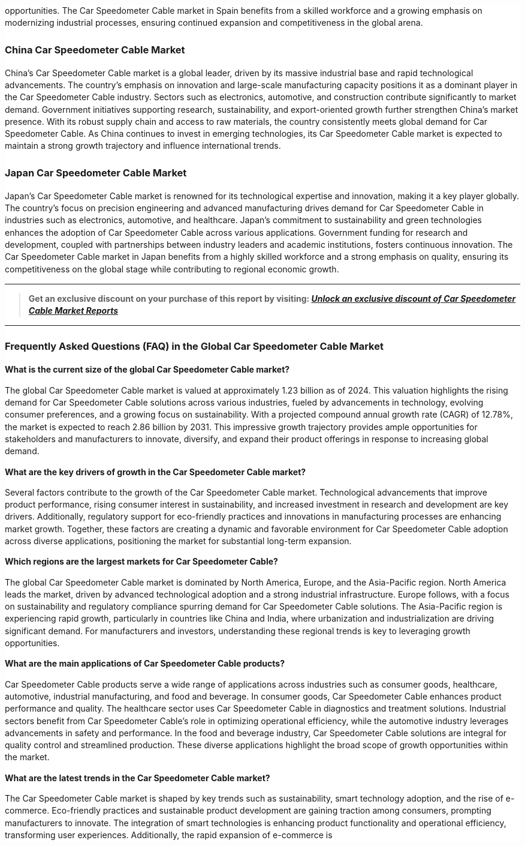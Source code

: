 opportunities. The Car Speedometer Cable market in Spain benefits from a skilled workforce and a growing emphasis on modernizing industrial processes, ensuring continued expansion and competitiveness in the global arena.</p><h3>China Car Speedometer Cable Market</h3><p>China&rsquo;s Car Speedometer Cable market is a global leader, driven by its massive industrial base and rapid technological advancements. The country&rsquo;s emphasis on innovation and large-scale manufacturing capacity positions it as a dominant player in the Car Speedometer Cable industry. Sectors such as electronics, automotive, and construction contribute significantly to market demand. Government initiatives supporting research, sustainability, and export-oriented growth further strengthen China&rsquo;s market presence. With its robust supply chain and access to raw materials, the country consistently meets global demand for Car Speedometer Cable. As China continues to invest in emerging technologies, its Car Speedometer Cable market is expected to maintain a strong growth trajectory and influence international trends.</p><h3>Japan Car Speedometer Cable Market</h3><p>Japan&rsquo;s Car Speedometer Cable market is renowned for its technological expertise and innovation, making it a key player globally. The country&rsquo;s focus on precision engineering and advanced manufacturing drives demand for Car Speedometer Cable in industries such as electronics, automotive, and healthcare. Japan&rsquo;s commitment to sustainability and green technologies enhances the adoption of Car Speedometer Cable across various applications. Government funding for research and development, coupled with partnerships between industry leaders and academic institutions, fosters continuous innovation. The Car Speedometer Cable market in Japan benefits from a highly skilled workforce and a strong emphasis on quality, ensuring its competitiveness on the global stage while contributing to regional economic growth.</p><hr /><blockquote><p><strong>Get an exclusive discount on your purchase of this report by visiting: <em><a href="://marketresearchpulse.com/ask-for-discount/95895?utm_source=Github&amp;utm_medium=0116">Unlock an exclusive discount of Car Speedometer Cable Market Reports</a></em>&nbsp;</strong></p></blockquote><hr /><h3>Frequently Asked Questions (FAQ) in the Global Car Speedometer Cable Market</h3><p><strong>What is the current size of the global Car Speedometer Cable market?</strong></p><p>The global Car Speedometer Cable market is valued at approximately 1.23 billion as of 2024. This valuation highlights the rising demand for Car Speedometer Cable solutions across various industries, fueled by advancements in technology, evolving consumer preferences, and a growing focus on sustainability. With a projected compound annual growth rate (CAGR) of 12.78%, the market is expected to reach 2.86 billion by 2031. This impressive growth trajectory provides ample opportunities for stakeholders and manufacturers to innovate, diversify, and expand their product offerings in response to increasing global demand.</p><p><strong>What are the key drivers of growth in the Car Speedometer Cable market?</strong></p><p>Several factors contribute to the growth of the Car Speedometer Cable market. Technological advancements that improve product performance, rising consumer interest in sustainability, and increased investment in research and development are key drivers. Additionally, regulatory support for eco-friendly practices and innovations in manufacturing processes are enhancing market growth. Together, these factors are creating a dynamic and favorable environment for Car Speedometer Cable adoption across diverse applications, positioning the market for substantial long-term expansion.</p><p><strong>Which regions are the largest markets for Car Speedometer Cable?</strong></p><p>The global Car Speedometer Cable market is dominated by North America, Europe, and the Asia-Pacific region. North America leads the market, driven by advanced technological adoption and a strong industrial infrastructure. Europe follows, with a focus on sustainability and regulatory compliance spurring demand for Car Speedometer Cable solutions. The Asia-Pacific region is experiencing rapid growth, particularly in countries like China and India, where urbanization and industrialization are driving significant demand. For manufacturers and investors, understanding these regional trends is key to leveraging growth opportunities.</p><p><strong>What are the main applications of Car Speedometer Cable products?</strong></p><p>Car Speedometer Cable products serve a wide range of applications across industries such as consumer goods, healthcare, automotive, industrial manufacturing, and food and beverage. In consumer goods, Car Speedometer Cable enhances product performance and quality. The healthcare sector uses Car Speedometer Cable in diagnostics and treatment solutions. Industrial sectors benefit from Car Speedometer Cable&rsquo;s role in optimizing operational efficiency, while the automotive industry leverages advancements in safety and performance. In the food and beverage industry, Car Speedometer Cable solutions are integral for quality control and streamlined production. These diverse applications highlight the broad scope of growth opportunities within the market.</p><p><strong>What are the latest trends in the Car Speedometer Cable market?</strong></p><p>The Car Speedometer Cable market is shaped by key trends such as sustainability, smart technology adoption, and the rise of e-commerce. Eco-friendly practices and sustainable product development are gaining traction among consumers, prompting manufacturers to innovate. The integration of smart technologies is enhancing product functionality and operational efficiency, transforming user experiences. Additionally, the rapid expansion of e-commerce is